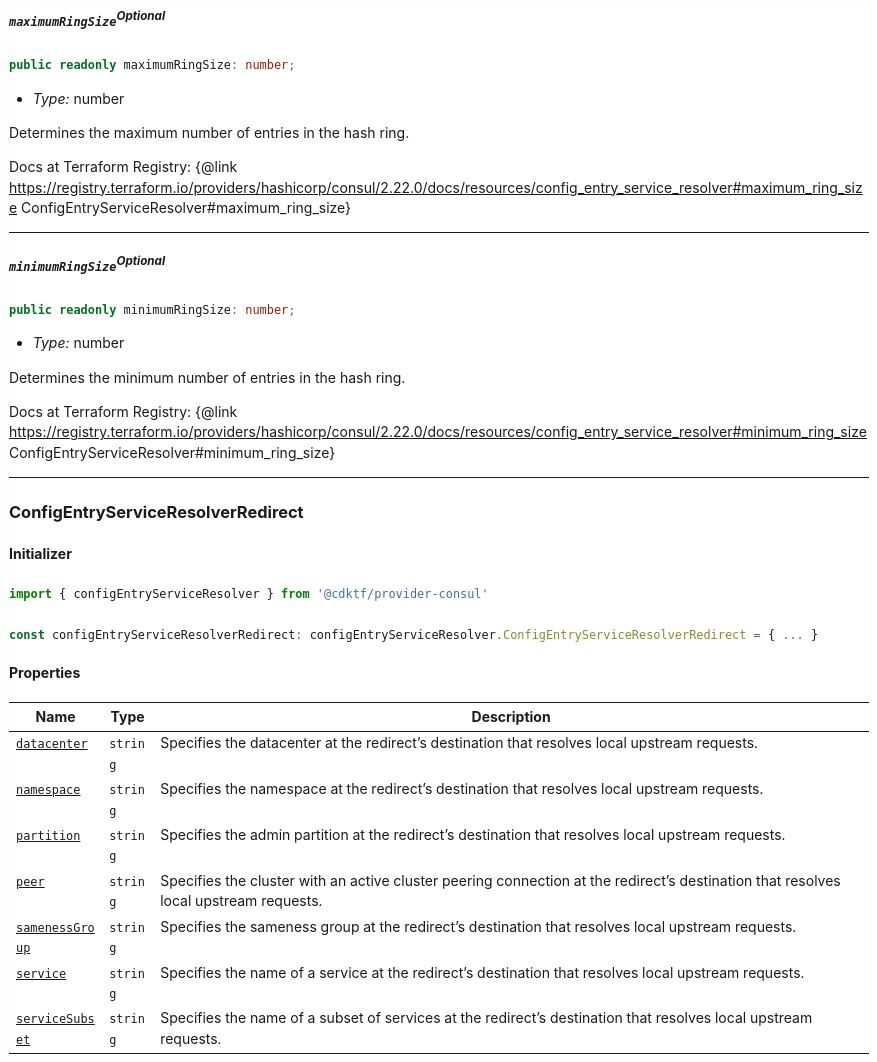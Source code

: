 
##### `maximumRingSize`<sup>Optional</sup> <a name="maximumRingSize" id="@cdktf/provider-consul.configEntryServiceResolver.ConfigEntryServiceResolverLoadBalancerRingHashConfig.property.maximumRingSize"></a>

```typescript
public readonly maximumRingSize: number;
```

- *Type:* number

Determines the maximum number of entries in the hash ring.

Docs at Terraform Registry: {@link https://registry.terraform.io/providers/hashicorp/consul/2.22.0/docs/resources/config_entry_service_resolver#maximum_ring_size ConfigEntryServiceResolver#maximum_ring_size}

---

##### `minimumRingSize`<sup>Optional</sup> <a name="minimumRingSize" id="@cdktf/provider-consul.configEntryServiceResolver.ConfigEntryServiceResolverLoadBalancerRingHashConfig.property.minimumRingSize"></a>

```typescript
public readonly minimumRingSize: number;
```

- *Type:* number

Determines the minimum number of entries in the hash ring.

Docs at Terraform Registry: {@link https://registry.terraform.io/providers/hashicorp/consul/2.22.0/docs/resources/config_entry_service_resolver#minimum_ring_size ConfigEntryServiceResolver#minimum_ring_size}

---

### ConfigEntryServiceResolverRedirect <a name="ConfigEntryServiceResolverRedirect" id="@cdktf/provider-consul.configEntryServiceResolver.ConfigEntryServiceResolverRedirect"></a>

#### Initializer <a name="Initializer" id="@cdktf/provider-consul.configEntryServiceResolver.ConfigEntryServiceResolverRedirect.Initializer"></a>

```typescript
import { configEntryServiceResolver } from '@cdktf/provider-consul'

const configEntryServiceResolverRedirect: configEntryServiceResolver.ConfigEntryServiceResolverRedirect = { ... }
```

#### Properties <a name="Properties" id="Properties"></a>

| **Name** | **Type** | **Description** |
| --- | --- | --- |
| <code><a href="#@cdktf/provider-consul.configEntryServiceResolver.ConfigEntryServiceResolverRedirect.property.datacenter">datacenter</a></code> | <code>string</code> | Specifies the datacenter at the redirect’s destination that resolves local upstream requests. |
| <code><a href="#@cdktf/provider-consul.configEntryServiceResolver.ConfigEntryServiceResolverRedirect.property.namespace">namespace</a></code> | <code>string</code> | Specifies the namespace at the redirect’s destination that resolves local upstream requests. |
| <code><a href="#@cdktf/provider-consul.configEntryServiceResolver.ConfigEntryServiceResolverRedirect.property.partition">partition</a></code> | <code>string</code> | Specifies the admin partition at the redirect’s destination that resolves local upstream requests. |
| <code><a href="#@cdktf/provider-consul.configEntryServiceResolver.ConfigEntryServiceResolverRedirect.property.peer">peer</a></code> | <code>string</code> | Specifies the cluster with an active cluster peering connection at the redirect’s destination that resolves local upstream requests. |
| <code><a href="#@cdktf/provider-consul.configEntryServiceResolver.ConfigEntryServiceResolverRedirect.property.samenessGroup">samenessGroup</a></code> | <code>string</code> | Specifies the sameness group at the redirect’s destination that resolves local upstream requests. |
| <code><a href="#@cdktf/provider-consul.configEntryServiceResolver.ConfigEntryServiceResolverRedirect.property.service">service</a></code> | <code>string</code> | Specifies the name of a service at the redirect’s destination that resolves local upstream requests. |
| <code><a href="#@cdktf/provider-consul.configEntryServiceResolver.ConfigEntryServiceResolverRedirect.property.serviceSubset">serviceSubset</a></code> | <code>string</code> | Specifies the name of a subset of services at the redirect’s destination that resolves local upstream requests. |